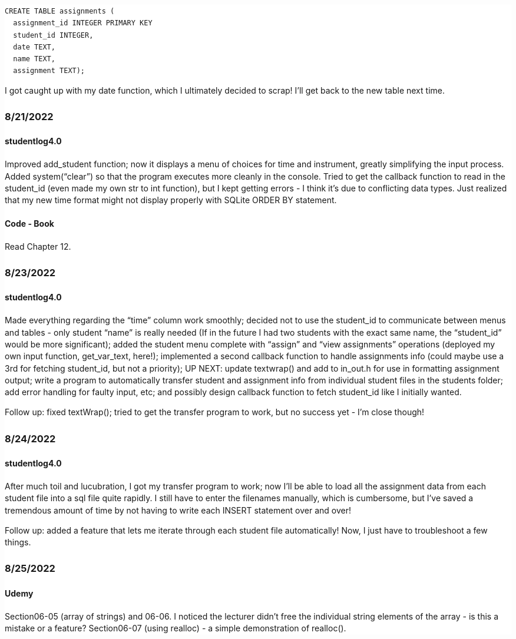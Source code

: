```
CREATE TABLE assignments (
  assignment_id INTEGER PRIMARY KEY
  student_id INTEGER,
  date TEXT,
  name TEXT,
  assignment TEXT);
```

I got caught up with my date function, which I ultimately decided to scrap! I’ll get back to the new table next time.

### 8/21/2022
#### studentlog4.0
Improved add_student function; now it displays a menu of choices for time and instrument, greatly simplifying the input process. Added system(“clear”) so that the program executes more cleanly in the console. Tried to get the callback function to read in the student_id (even made my own str to int function), but I kept getting errors - I think it’s due to conflicting data types. Just realized that my new time format might not display properly with SQLite ORDER BY statement.

#### Code - Book
Read Chapter 12.

### 8/23/2022
#### studentlog4.0
Made everything regarding the “time” column work smoothly; decided not to use the student_id to communicate between menus and tables - only student “name” is really needed (If in the future I had two students with the exact same name, the “student_id” would be more significant); added the student menu complete with “assign” and “view assignments” operations (deployed my own input function, get_var_text, here!); implemented a second callback function to handle assignments info (could maybe use a 3rd for fetching student_id, but not a priority); UP NEXT: update textwrap() and add to in_out.h for use in formatting assignment output; write a program to automatically transfer student and assignment info from individual student files in the students folder; add error handling for faulty input, etc; and possibly design callback function to fetch student_id like I initially wanted.

Follow up: fixed textWrap(); tried to get the transfer program to work, but no success yet - I’m close though!

### 8/24/2022
#### studentlog4.0
After much toil and lucubration, I got my transfer program to work; now I’ll be able to load all the assignment data from each student file into a sql file quite rapidly. I still have to enter the filenames manually, which is cumbersome, but I’ve saved a tremendous amount of time by not having to write each INSERT statement over and over!

Follow up: added a feature that lets me iterate through each student file automatically! Now, I just have to troubleshoot a few things.

### 8/25/2022
#### Udemy
Section06-05 (array of strings) and 06-06. I noticed the lecturer didn’t free the individual string elements of the array - is this a mistake or a feature? Section06-07 (using realloc) - a simple demonstration of realloc().
